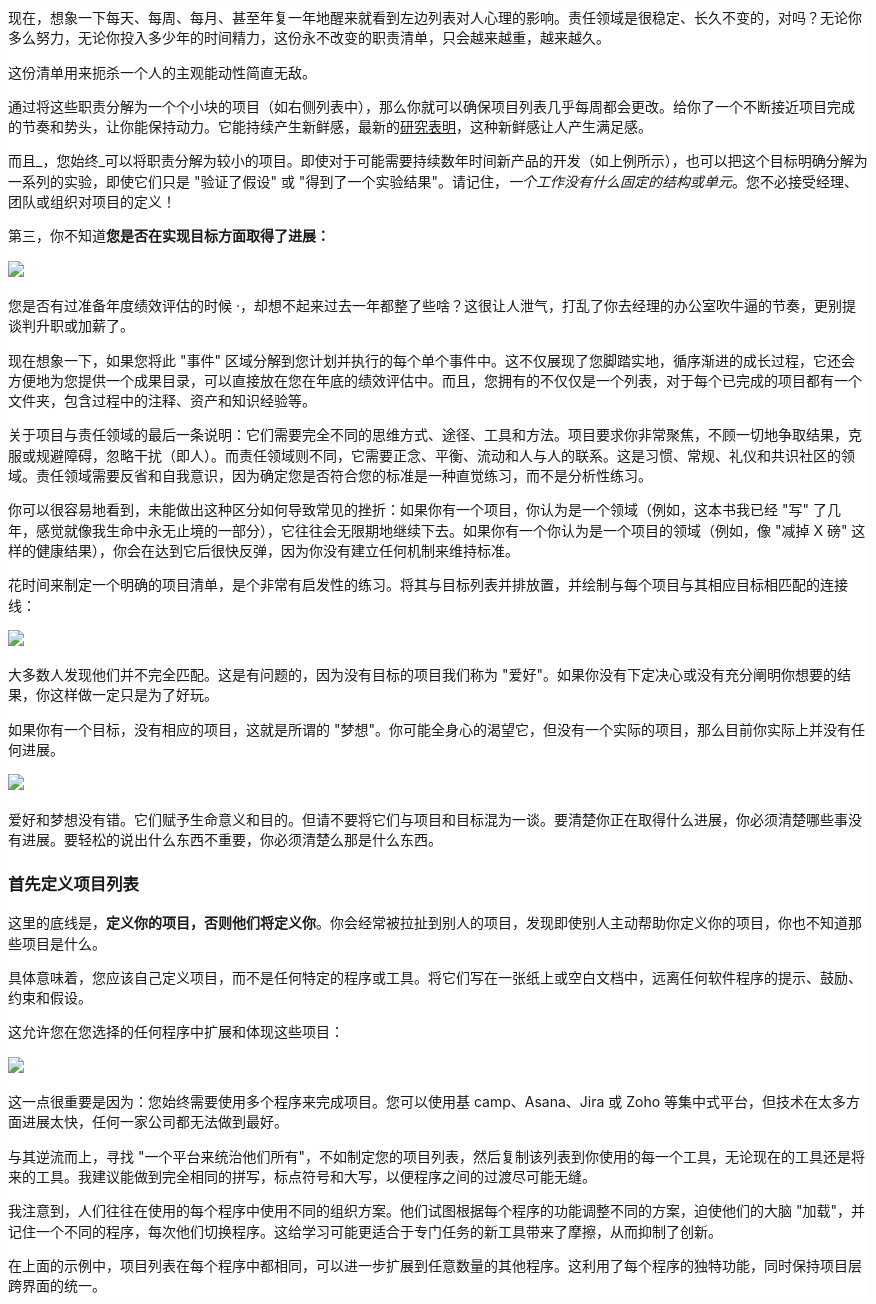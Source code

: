 现在，想象一下每天、每周、每月、甚至年复一年地醒来就看到左边列表对人心理的影响。责任领域是很稳定、长久不变的，对吗？无论你多么努力，无论你投入多少年的时间精力，这份永不改变的职责清单，只会越来越重，越来越久。

这份清单用来扼杀一个人的主观能动性简直无敌。

通过将这些职责分解为一个个小块的项目（如右侧列表中），那么你就可以确保项目列表几乎每周都会更改。给你了一个不断接近项目完成的节奏和势头，让你能保持动力。它能持续产生新鲜感，最新的[研究表明](https://link.zhihu.com/?target=https%3A//www.amazon.com/Satisfaction-Science-Finding-True-Fulfillment/dp/080507600X)，这种新鲜感让人产生满足感。

而且_，您始终_可以将职责分解为较小的项目。即使对于可能需要持续数年时间新产品的开发（如上例所示），也可以把这个目标明确分解为一系列的实验，即使它们只是 "验证了假设" 或 "得到了一个实验结果"。请记住，_一个工作没有什么固定的结构或单元_。您不必接受经理、团队或组织对项目的定义！

第三，你不知道**您是否在实现目标方面取得了进展：**

![](https://pic3.zhimg.com/v2-d8115957e28aedc61e4bb61b06166136_r.jpg)

您是否有过准备年度绩效评估的时候 ·，却想不起来过去一年都整了些啥？这很让人泄气，打乱了你去经理的办公室吹牛逼的节奏，更别提谈判升职或加薪了。

现在想象一下，如果您将此 "事件" 区域分解到您计划并执行的每个单个事件中。这不仅展现了您脚踏实地，循序渐进的成长过程，它还会方便地为您提供一个成果目录，可以直接放在您在年底的绩效评估中。而且，您拥有的不仅仅是一个列表，对于每个已完成的项目都有一个文件夹，包含过程中的注释、资产和知识经验等。

关于项目与责任领域的最后一条说明：它们需要完全不同的思维方式、途径、工具和方法。项目要求你非常聚焦，不顾一切地争取结果，克服或规避障碍，忽略干扰（即人）。而责任领域则不同，它需要正念、平衡、流动和人与人的联系。这是习惯、常规、礼仪和共识社区的领域。责任领域需要反省和自我意识，因为确定您是否符合您的标准是一种直觉练习，而不是分析性练习。

你可以很容易地看到，未能做出这种区分如何导致常见的挫折：如果你有一个项目，你认为是一个领域（例如，这本书我已经 "写" 了几年，感觉就像我生命中永无止境的一部分），它往往会无限期地继续下去。如果你有一个你认为是一个项目的领域（例如，像 "减掉 X 磅" 这样的健康结果），你会在达到它后很快反弹，因为你没有建立任何机制来维持标准。

花时间来制定一个明确的项目清单，是个非常有启发性的练习。将其与目标列表并排放置，并绘制与每个项目与其相应目标相匹配的连接线：

![](https://pic2.zhimg.com/v2-a0a7976cb048b60b67823997053bcb39_r.jpg)

大多数人发现他们并不完全匹配。这是有问题的，因为没有目标的项目我们称为 "爱好"。如果你没有下定决心或没有充分阐明你想要的结果，你这样做一定只是为了好玩。

如果你有一个目标，没有相应的项目，这就是所谓的 "梦想"。你可能全身心的渴望它，但没有一个实际的项目，那么目前你实际上并没有任何进展。

![](https://pic3.zhimg.com/v2-113847aabe8503b002e75b73defe3672_r.jpg)

爱好和梦想没有错。它们赋予生命意义和目的。但请不要将它们与项目和目标混为一谈。要清楚你正在取得什么进展，你必须清楚哪些事没有进展。要轻松的说出什么东西不重要，你必须清楚么那是什么东西。

### 首先定义项目列表

这里的底线是，**定义你的项目，否则他们将定义你**。你会经常被拉扯到别人的项目，发现即使别人主动帮助你定义你的项目，你也不知道那些项目是什么。

具体意味着，您应该自己定义项目，而不是任何特定的程序或工具。将它们写在一张纸上或空白文档中，远离任何软件程序的提示、鼓励、约束和假设。

这允许您在您选择的任何程序中扩展和体现这些项目：

![](https://pic2.zhimg.com/v2-7abcca4d3a3c80a20619d88378caac15_r.jpg)

这一点很重要是因为：您始终需要使用多个程序来完成项目。您可以使用基 camp、Asana、Jira 或 Zoho 等集中式平台，但技术在太多方面进展太快，任何一家公司都无法做到最好。

与其逆流而上，寻找 "一个平台来统治他们所有"，不如制定您的项目列表，然后复制该列表到你使用的每一个工具，无论现在的工具还是将来的工具。我建议能做到完全相同的拼写，标点符号和大写，以便程序之间的过渡尽可能无缝。

我注意到，人们往往在使用的每个程序中使用不同的组织方案。他们试图根据每个程序的功能调整不同的方案，迫使他们的大脑 "加载"，并记住一个不同的程序，每次他们切换程序。这给学习可能更适合于专门任务的新工具带来了摩擦，从而抑制了创新。

在上面的示例中，项目列表在每个程序中都相同，可以进一步扩展到任意数量的其他程序。这利用了每个程序的独特功能，同时保持项目层跨界面的统一。
